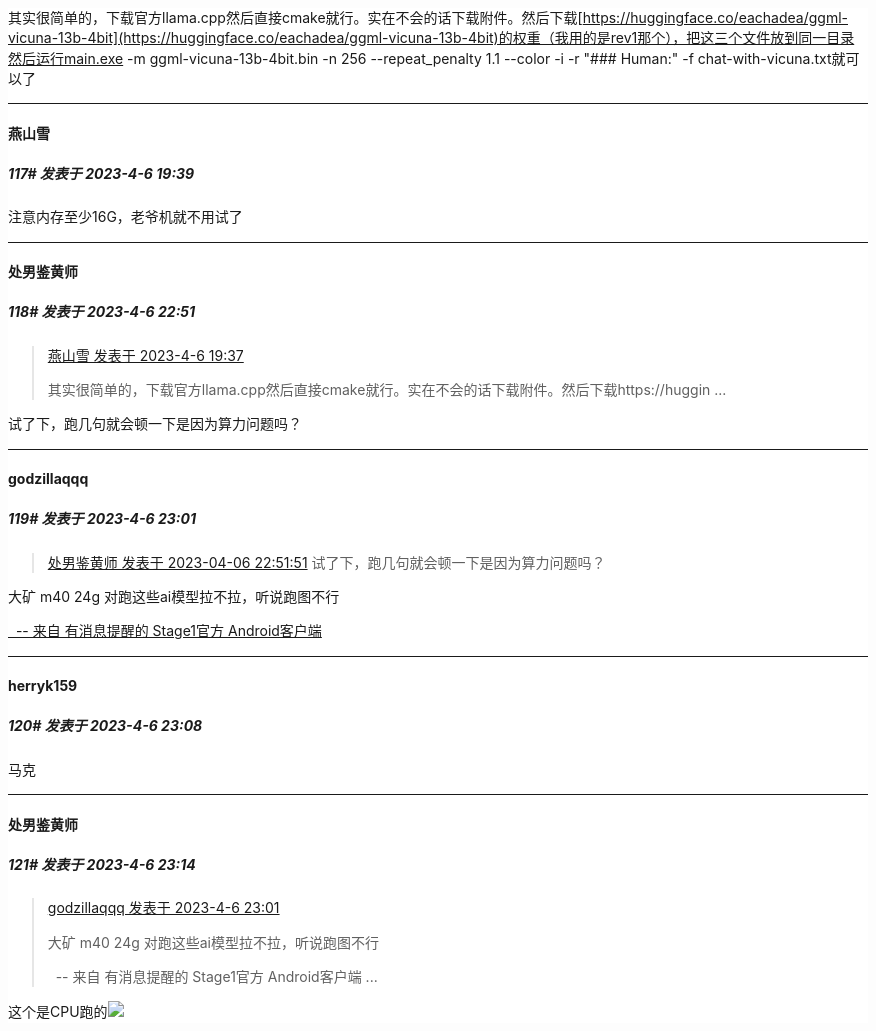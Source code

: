 其实很简单的，下载官方llama.cpp然后直接cmake就行。实在不会的话下载附件。然后下载[https://huggingface.co/eachadea/ggml-vicuna-13b-4bit](https://huggingface.co/eachadea/ggml-vicuna-13b-4bit)的权重（我用的是rev1那个），把这三个文件放到同一目录然后运行main.exe -m ggml-vicuna-13b-4bit.bin -n 256 --repeat_penalty 1.1 --color -i -r "### Human:" -f chat-with-vicuna.txt就可以了

*****

####  燕山雪  
##### 117#       发表于 2023-4-6 19:39

注意内存至少16G，老爷机就不用试了


*****

####  处男鉴黄师  
##### 118#       发表于 2023-4-6 22:51

<blockquote><a href="httphttps://bbs.saraba1st.com/2b/forum.php?mod=redirect&amp;goto=findpost&amp;pid=60356058&amp;ptid=2126390" target="_blank">燕山雪 发表于 2023-4-6 19:37</a>

其实很简单的，下载官方llama.cpp然后直接cmake就行。实在不会的话下载附件。然后下载https://huggin ...</blockquote>
试了下，跑几句就会顿一下是因为算力问题吗？


*****

####  godzillaqqq  
##### 119#       发表于 2023-4-6 23:01

<blockquote><a href="httphttps://bbs.saraba1st.com/2b/forum.php?mod=redirect&amp;goto=findpost&amp;pid=60358086&amp;ptid=2126390" target="_blank">处男鉴黄师 发表于 2023-04-06 22:51:51</a>
试了下，跑几句就会顿一下是因为算力问题吗？</blockquote>大矿 m40 24g 对跑这些ai模型拉不拉，听说跑图不行

[  -- 来自 有消息提醒的 Stage1官方 Android客户端](https://www.coolapk.com/apk/140634)

*****

####  herryk159  
##### 120#       发表于 2023-4-6 23:08

马克


*****

####  处男鉴黄师  
##### 121#       发表于 2023-4-6 23:14

<blockquote><a href="httphttps://bbs.saraba1st.com/2b/forum.php?mod=redirect&amp;goto=findpost&amp;pid=60358186&amp;ptid=2126390" target="_blank">godzillaqqq 发表于 2023-4-6 23:01</a>

大矿 m40 24g 对跑这些ai模型拉不拉，听说跑图不行

  -- 来自 有消息提醒的 Stage1官方 Android客户端 ...</blockquote>
这个是CPU跑的<img src="https://static.saraba1st.com/image/smiley/face2017/067.png" referrerpolicy="no-referrer">

